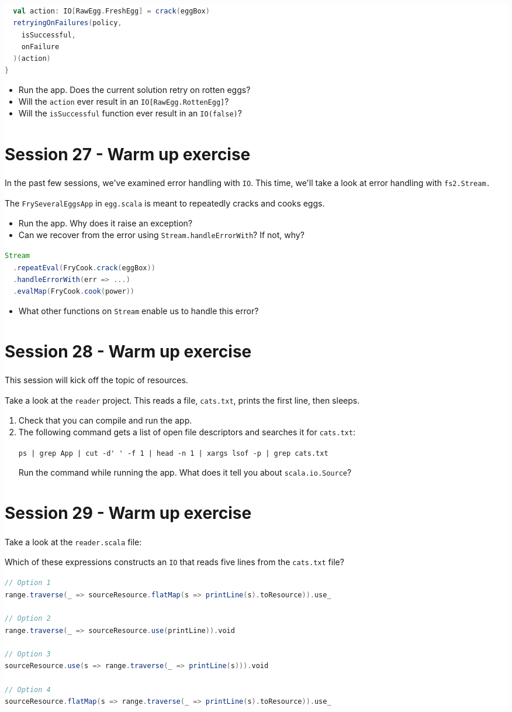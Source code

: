 ```scala
  val action: IO[RawEgg.FreshEgg] = crack(eggBox)
  retryingOnFailures(policy,
    isSuccessful,
    onFailure
  )(action)
}
```

 - Run the app. Does the current solution retry on rotten eggs?
 - Will the `action` ever result in an `IO[RawEgg.RottenEgg]`?
 - Will the `isSuccessful` function ever result in an `IO(false)`?

# Session 27 - Warm up exercise

In the past few sessions, we've examined error handling with `IO`. This time, we'll take a look at error handling with `fs2.Stream.`

The `FrySeveralEggsApp` in `egg.scala` is meant to repeatedly cracks and cooks eggs.

 - Run the app. Why does it raise an exception?
 - Can we recover from the error using `Stream.handleErrorWith`? If not, why?
 
```scala
Stream
  .repeatEval(FryCook.crack(eggBox))
  .handleErrorWith(err => ...)
  .evalMap(FryCook.cook(power))
```
 - What other functions on `Stream` enable us to handle this error?

# Session 28 - Warm up exercise

This session will kick off the topic of resources.

Take a look at the `reader` project. This reads a file, `cats.txt`, prints the first line, then sleeps.

 1. Check that you can compile and run the app.
 2. The following command gets a list of open file descriptors and searches it for `cats.txt`:
    ```
    ps | grep App | cut -d' ' -f 1 | head -n 1 | xargs lsof -p | grep cats.txt
	```
	Run the command while running the app. What does it tell you about `scala.io.Source`?

# Session 29 - Warm up exercise

Take a look at the `reader.scala` file:

Which of these expressions constructs an `IO` that reads five lines from the `cats.txt` file?

```scala
// Option 1
range.traverse(_ => sourceResource.flatMap(s => printLine(s).toResource)).use_

// Option 2
range.traverse(_ => sourceResource.use(printLine)).void

// Option 3
sourceResource.use(s => range.traverse(_ => printLine(s))).void

// Option 4
sourceResource.flatMap(s => range.traverse(_ => printLine(s).toResource)).use_
```
